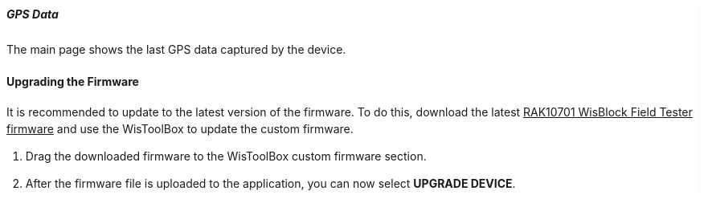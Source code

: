 <rk-img
  src="/assets/images/wisblock/rak10701/quickstart/lcd-rssi.png"
  width="35%"
  caption="RSSI plot"
/>

<rk-img
  src="/assets/images/wisblock/rak10701/quickstart/lcd-snr.png"
  width="35%"
  caption="SNR plot"
/>

##### GPS Data

The main page shows the last GPS data captured by the device.

<rk-img
  src="/assets/images/wisblock/rak10701/quickstart/lcd-gps-icon.png"
  width="35%"
  caption="GPS display"
/>

<rk-img
  src="/assets/images/wisblock/rak10701/quickstart/lcd-gps-data.png"
  width="35%"
  caption="GPS data"
/>


#### Upgrading the Firmware

It is recommended to update to the latest version of the firmware. To do this, download the latest [RAK10701 WisBlock Field Tester firmware](/Product-Categories/WisBlock/RAK10701/Datasheet/#software) and use the WisToolBox to update the custom firmware.

1. Drag the downloaded firmware to the WisToolBox custom firmware section. 
<rk-img
  src="/assets/images/wisblock/rak10701/quickstart/wistoolbox-firmware.png"
  width="85%"
  caption="WisToolBox firmware"
/>

2. After the firmware file is uploaded to the application, you can now select **UPGRADE DEVICE**.

<rk-img
  src="/assets/images/wisblock/rak10701/quickstart/wistoolbox-firmware-upgrade.png"
  width="85%"
  caption="Upload the latest firmware"
/>

<rk-img
  src="/assets/images/wisblock/rak10701/quickstart/wistoolbox-firmware-upgrade2.png"
  width="85%"
  caption="Confirm upgrading of firmware"
/>

